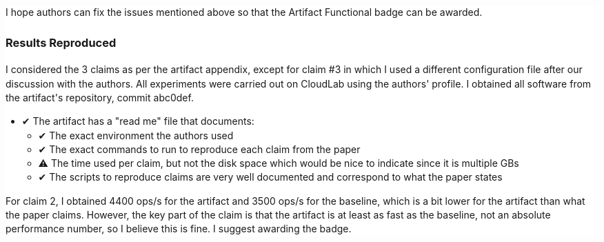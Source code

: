 I hope authors can fix the issues mentioned above so that the Artifact Functional badge can be awarded.

### Results Reproduced

I considered the 3 claims as per the artifact appendix, except for claim #3 in which I used a different configuration file after our discussion with the authors.
All experiments were carried out on CloudLab using the authors' profile.
I obtained all software from the artifact's repository, commit abc0def.

- ✔ The artifact has a "read me" file that documents:
  - ✔ The exact environment the authors used
  - ✔ The exact commands to run to reproduce each claim from the paper
  - ⚠ The time used per claim, but not the disk space which would be nice to indicate since it is multiple GBs
  - ✔ The scripts to reproduce claims are very well documented and correspond to what the paper states

For claim 2, I obtained 4400 ops/s for the artifact and 3500 ops/s for the baseline, which is a bit lower for the artifact than what the paper claims.
However, the key part of the claim is that the artifact is at least as fast as the baseline, not an absolute performance number, so I believe this is fine.
I suggest awarding the badge.
